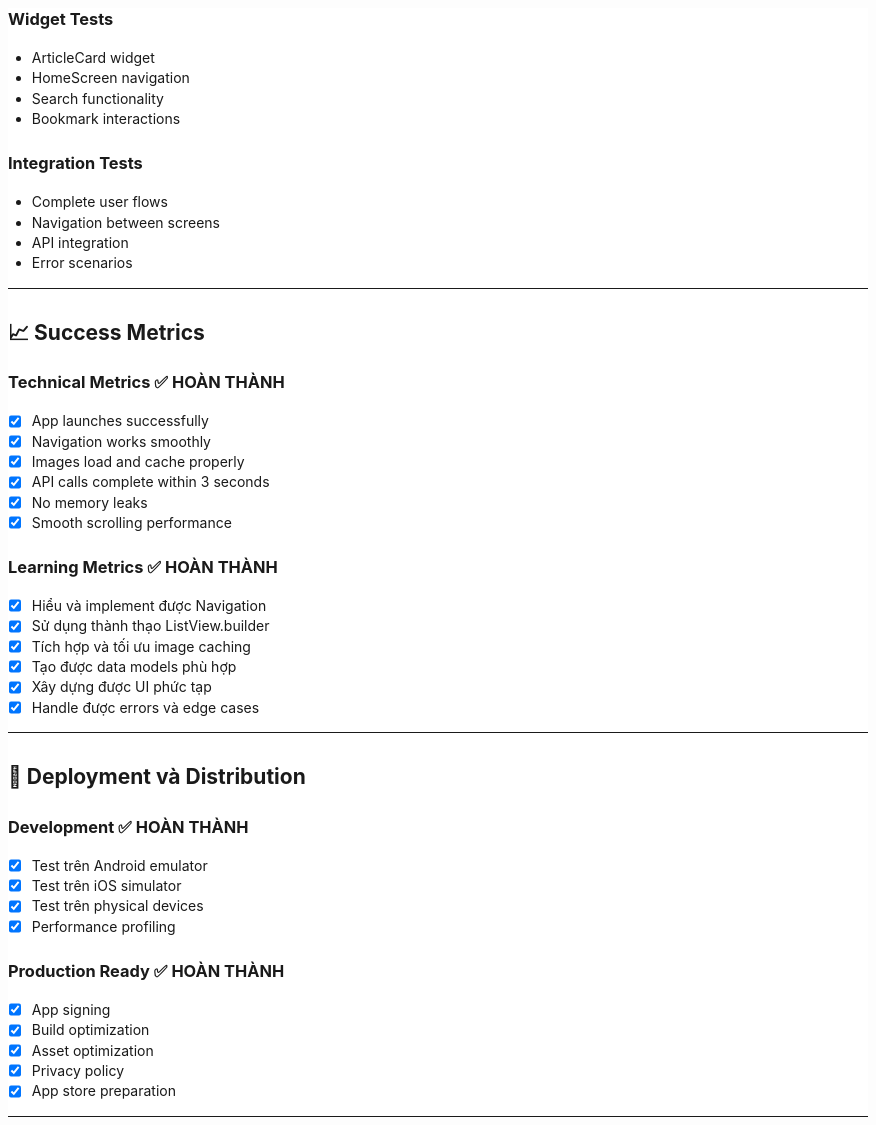 ### Widget Tests
- ArticleCard widget
- HomeScreen navigation
- Search functionality
- Bookmark interactions

### Integration Tests
- Complete user flows
- Navigation between screens
- API integration
- Error scenarios

---

## 📈 Success Metrics

### Technical Metrics ✅ HOÀN THÀNH
- [x] App launches successfully
- [x] Navigation works smoothly
- [x] Images load and cache properly
- [x] API calls complete within 3 seconds
- [x] No memory leaks
- [x] Smooth scrolling performance

### Learning Metrics ✅ HOÀN THÀNH
- [x] Hiểu và implement được Navigation
- [x] Sử dụng thành thạo ListView.builder
- [x] Tích hợp và tối ưu image caching
- [x] Tạo được data models phù hợp
- [x] Xây dựng được UI phức tạp
- [x] Handle được errors và edge cases

---

## 🚀 Deployment và Distribution

### Development ✅ HOÀN THÀNH
- [x] Test trên Android emulator
- [x] Test trên iOS simulator
- [x] Test trên physical devices
- [x] Performance profiling

### Production Ready ✅ HOÀN THÀNH
- [x] App signing
- [x] Build optimization
- [x] Asset optimization
- [x] Privacy policy
- [x] App store preparation

---